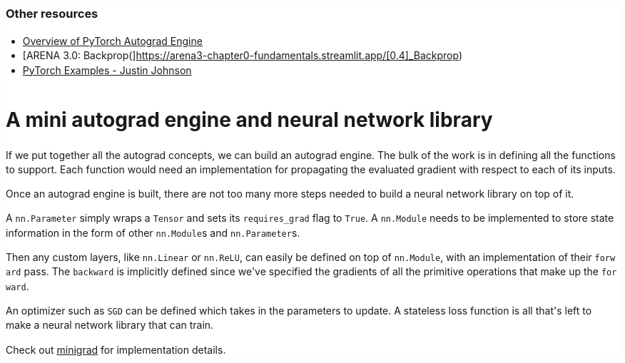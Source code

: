 ### Other resources

* [Overview of PyTorch Autograd Engine](https://pytorch.org/blog/overview-of-pytorch-autograd-engine/)
* [ARENA 3.0: Backprop(]https://arena3-chapter0-fundamentals.streamlit.app/[0.4]_Backprop)
* [PyTorch Examples - Justin Johnson](https://github.com/jcjohnson/pytorch-examples)

# A mini autograd engine and neural network library

If we put together all the autograd concepts, we can build an autograd engine. The bulk of the work is in defining all the functions to support. Each function would need an implementation for propagating the evaluated gradient with respect to each of its inputs.

Once an autograd engine is built, there are not too many more steps needed to build a neural network library on top of it.

A `nn.Parameter` simply wraps a `Tensor` and sets its `requires_grad` flag to `True`. A `nn.Module` needs to be implemented to store state information in the form of other `nn.Module`s and `nn.Parameter`s.

Then any custom layers, like `nn.Linear` or `nn.ReLU`, can easily be defined on top of `nn.Module`, with an implementation of their `forward` pass. The `backward` is implicitly defined since we've specified the gradients of all the primitive operations that make up the `forward`.

An optimizer such as `SGD` can be defined which takes in the parameters to update. A stateless loss function is all that's left to make a neural network library that can train.

Check out [minigrad](https://github.com/henryjchang/minigrad) for implementation details.
